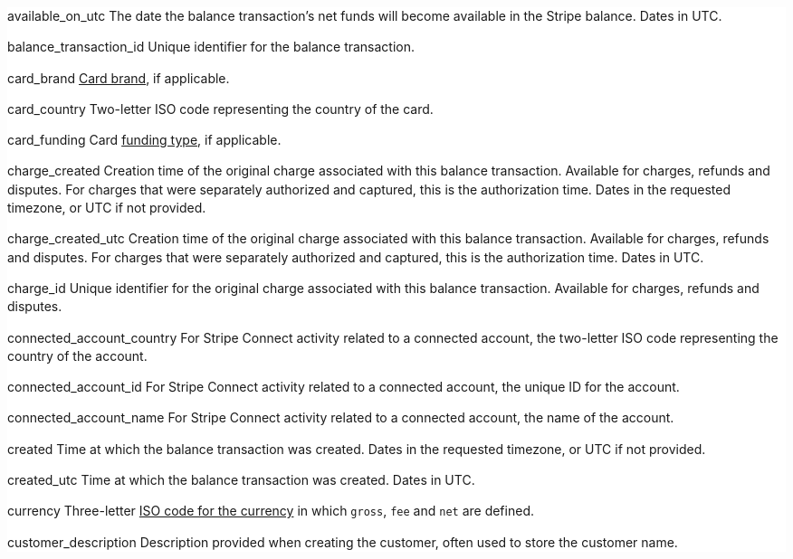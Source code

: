 available_on_utc
The date the balance transaction’s net funds will become available in the Stripe
balance. Dates in UTC.

balance_transaction_id
Unique identifier for the balance transaction.

card_brand
[Card brand](https://stripe.com/docs/api#card_object-brand), if applicable.

card_country
Two-letter ISO code representing the country of the card.

card_funding
Card [funding type](https://stripe.com/docs/api#account_card_object-funding), if
applicable.

charge_created
Creation time of the original charge associated with this balance transaction.
Available for charges, refunds and disputes. For charges that were separately
authorized and captured, this is the authorization time. Dates in the requested
timezone, or UTC if not provided.

charge_created_utc
Creation time of the original charge associated with this balance transaction.
Available for charges, refunds and disputes. For charges that were separately
authorized and captured, this is the authorization time. Dates in UTC.

charge_id
Unique identifier for the original charge associated with this balance
transaction. Available for charges, refunds and disputes.

connected_account_country
For Stripe Connect activity related to a connected account, the two-letter ISO
code representing the country of the account.

connected_account_id
For Stripe Connect activity related to a connected account, the unique ID for
the account.

connected_account_name
For Stripe Connect activity related to a connected account, the name of the
account.

created
Time at which the balance transaction was created. Dates in the requested
timezone, or UTC if not provided.

created_utc
Time at which the balance transaction was created. Dates in UTC.

currency
Three-letter [ISO code for the currency](https://stripe.com/docs/currencies) in
which `gross`, `fee` and `net` are defined.

customer_description
Description provided when creating the customer, often used to store the
customer name.
